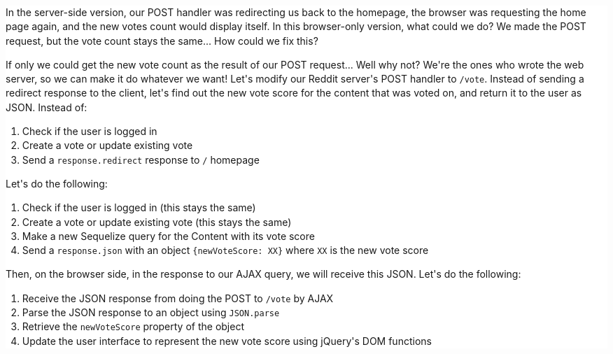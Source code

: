 In the server-side version, our POST handler was redirecting us back to the homepage, the browser was requesting the home page again, and the new votes count would display itself. In this browser-only version, what could we do? We made the POST request, but the vote count stays the same... How could we fix this?

If only we could get the new vote count as the result of our POST request... Well why not? We're the ones who wrote the web server, so we can make it do whatever we want! Let's modify our Reddit server's POST handler to `/vote`. Instead of sending a redirect response to the client, let's find out the new vote score for the content that was voted on, and return it to the user as JSON. Instead of:

1. Check if the user is logged in
2. Create a vote or update existing vote
3. Send a `response.redirect` response to `/` homepage

Let's do the following:

1. Check if the user is logged in (this stays the same)
2. Create a vote or update existing vote (this stays the same)
3. Make a new Sequelize query for the Content with its vote score
4. Send a `response.json` with an object `{newVoteScore: XX}` where `XX` is the new vote score

Then, on the browser side, in the response to our AJAX query, we will receive this JSON. Let's do the following:

1. Receive the JSON response from doing the POST to `/vote` by AJAX
2. Parse the JSON response to an object using `JSON.parse`
3. Retrieve the `newVoteScore` property of the object
4. Update the user interface to represent the new vote score using jQuery's DOM functions
